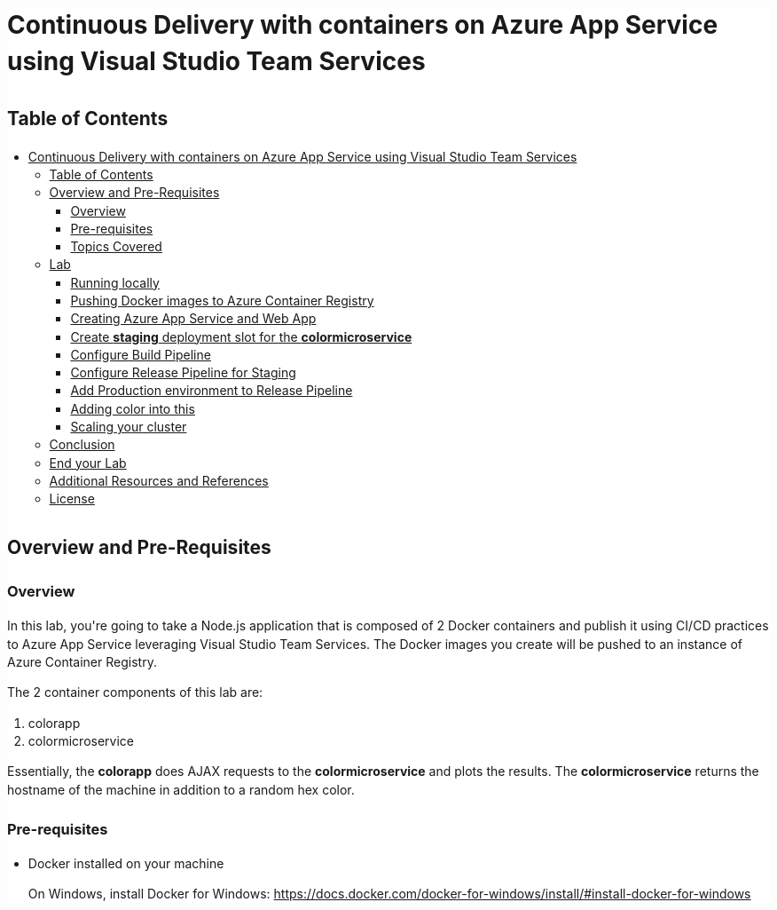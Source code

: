 # Continuous Delivery with containers on Azure App Service using Visual Studio Team Services


## Table of Contents

   * [Continuous Delivery with containers on Azure App Service using Visual Studio Team Services](#continuous-delivery-with-containers-on-azure-app-service-using-visual-studio-team-services)
      * [Table of Contents](#table-of-contents)
      * [Overview and Pre-Requisites](#overview-and-pre-requisites)
         * [Overview](#overview)
         * [Pre-requisites](#pre-requisites)
         * [Topics Covered](#topics-covered)
      * [Lab](#lab)
         * [Running locally](#running-locally)
         * [Pushing Docker images to Azure Container Registry](#pushing-docker-images-to-azure-container-registry)
         * [Creating Azure App Service and Web App](#creating-azure-app-service-and-web-app)
         * [Create <strong>staging</strong> deployment slot for the <strong>colormicroservice</strong>](#create-staging-deployment-slot-for-the-colormicroservice)
         * [Configure Build Pipeline](#configure-build-pipeline)
         * [Configure Release Pipeline for Staging](#configure-release-pipeline-for-staging)
         * [Add Production environment to Release Pipeline](#add-production-environment-to-release-pipeline)
         * [Adding color into this](#adding-color-into-this)
         * [Scaling your cluster](#scaling-your-cluster)
      * [Conclusion](#conclusion)
      * [End your Lab](#end-your-lab)
      * [Additional Resources and References](#additional-resources-and-references)
      * [License](#license)

## Overview and Pre-Requisites

### Overview

In this lab, you're going to take a Node.js application that is composed of 2 Docker containers and publish it using CI/CD practices to Azure App Service leveraging Visual Studio Team Services. The Docker images you create will be pushed to an instance of Azure Container Registry.

The 2 container components of this lab are:
1. colorapp
2. colormicroservice

Essentially, the **colorapp** does AJAX requests to the **colormicroservice** and plots the results. The **colormicroservice** returns the hostname of the machine in addition to a random hex color.

### Pre-requisites

- Docker installed on your machine
    
    On Windows, install Docker for Windows: https://docs.docker.com/docker-for-windows/install/#install-docker-for-windows 
    